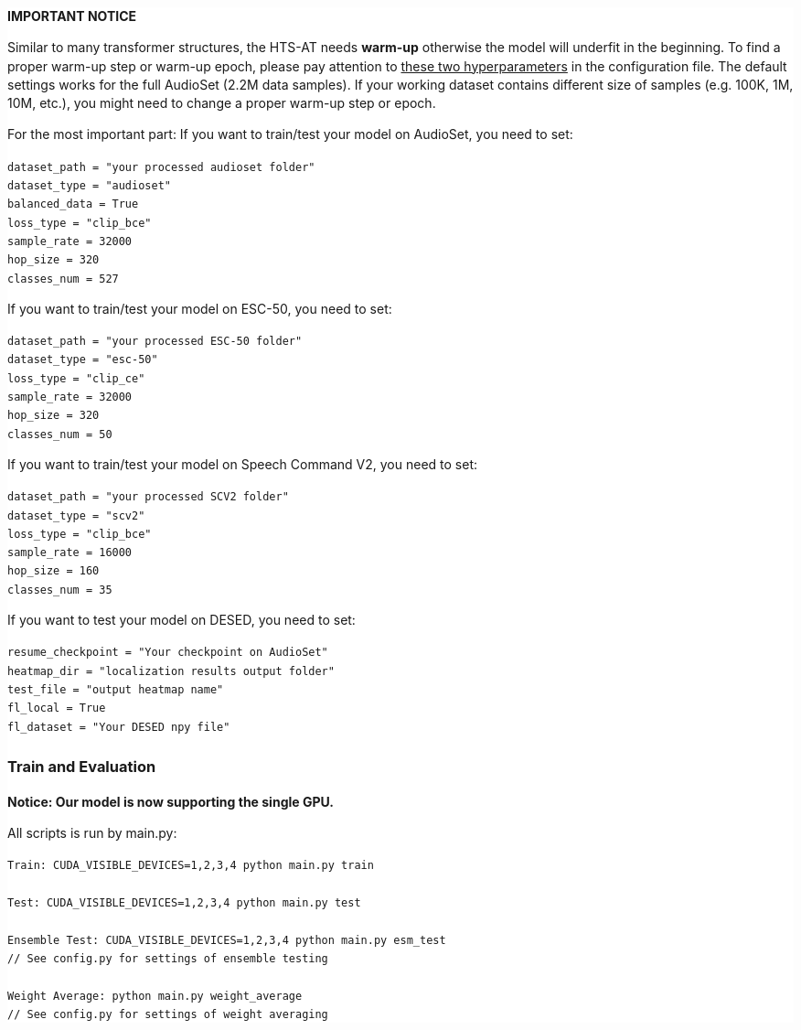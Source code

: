 **IMPORTANT NOTICE**

Similar to many transformer structures, the HTS-AT needs **warm-up** otherwise the model will underfit in the beginning. To find a proper warm-up step or warm-up epoch, please pay attention to [these two hyperparameters](https://github.com/RetroCirce/HTS-Audio-Transformer/blob/a6caae40149bd6667b0d898793bdeaf7c26bda47/config.py#L33-L34) in the configuration file. The default settings works for the full AudioSet (2.2M data samples). If your working dataset contains different size of samples (e.g. 100K, 1M, 10M, etc.), you might need to change a proper warm-up step or epoch. 

For the most important part:
If you want to train/test your model on AudioSet, you need to set:
```
dataset_path = "your processed audioset folder"
dataset_type = "audioset"
balanced_data = True
loss_type = "clip_bce"
sample_rate = 32000
hop_size = 320 
classes_num = 527
```

If you want to train/test your model on ESC-50, you need to set:
```
dataset_path = "your processed ESC-50 folder"
dataset_type = "esc-50"
loss_type = "clip_ce"
sample_rate = 32000
hop_size = 320 
classes_num = 50
```

If you want to train/test your model on Speech Command V2, you need to set:
```
dataset_path = "your processed SCV2 folder"
dataset_type = "scv2"
loss_type = "clip_bce"
sample_rate = 16000
hop_size = 160
classes_num = 35
```

If you want to test your model on DESED, you need to set:
```
resume_checkpoint = "Your checkpoint on AudioSet"
heatmap_dir = "localization results output folder"
test_file = "output heatmap name"
fl_local = True
fl_dataset = "Your DESED npy file"
```

### Train and Evaluation

**Notice: Our model is now supporting the single GPU.**

All scripts is run by main.py:
```
Train: CUDA_VISIBLE_DEVICES=1,2,3,4 python main.py train

Test: CUDA_VISIBLE_DEVICES=1,2,3,4 python main.py test

Ensemble Test: CUDA_VISIBLE_DEVICES=1,2,3,4 python main.py esm_test 
// See config.py for settings of ensemble testing

Weight Average: python main.py weight_average
// See config.py for settings of weight averaging
```
